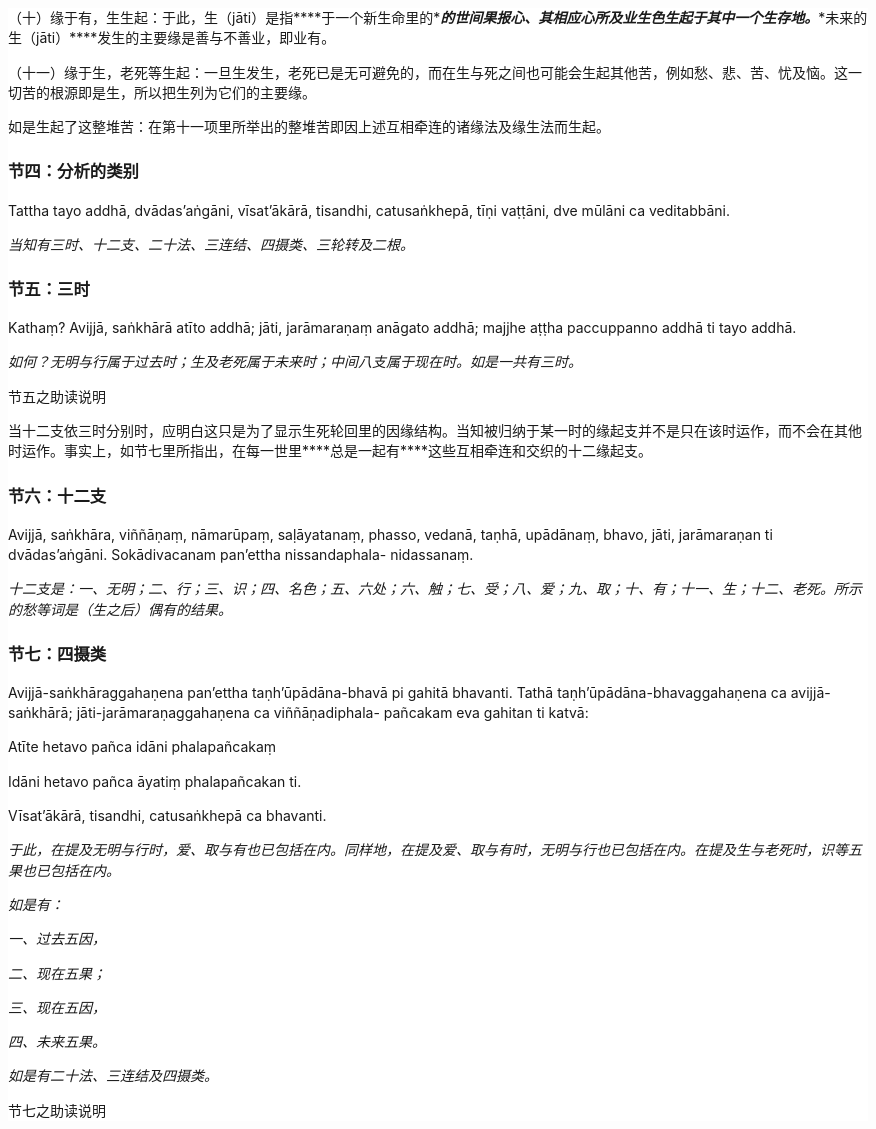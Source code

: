 （十）缘于有，生生起：于此，生（jāti）是指***\*于一个新生命里的\****的世间果报心、其相应心所及业生色生起于其中一个生存地。***\*未来的生（jāti）\****发生的主要缘是善与不善业，即业有。

（十一）缘于生，老死等生起：一旦生发生，老死已是无可避免的，而在生与死之间也可能会生起其他苦，例如愁、悲、苦、忧及恼。这一切苦的根源即是生，所以把生列为它们的主要缘。

如是生起了这整堆苦：在第十一项里所举出的整堆苦即因上述互相牵连的诸缘法及缘生法而生起。

### 节四：分析的类别

Tattha tayo addhā, dvādas’aṅgāni, vīsat’ākārā, tisandhi, catusaṅkhepā, tīṇi vaṭṭāni, dve mūlāni ca veditabbāni.

*当知有三时、十二支、二十法、三连结、四摄类、三轮转及二根。*

### 节五：三时

Kathaṃ? Avijjā, saṅkhārā atīto addhā; jāti, jarāmaraṇaṃ anāgato addhā; majjhe aṭṭha paccuppanno addhā ti tayo addhā.

*如何？无明与行属于过去时；生及老死属于未来时；中间八支属于现在时。如是一共有三时。*

节五之助读说明

当十二支依三时分别时，应明白这只是为了显示生死轮回里的因缘结构。当知被归纳于某一时的缘起支并不是只在该时运作，而不会在其他时运作。事实上，如节七里所指出，在每一世里***\*总是一起有\****这些互相牵连和交织的十二缘起支。

### 节六：十二支

Avijjā, saṅkhāra, viññāṇaṃ, nāmarūpaṃ, saḷāyatanaṃ, phasso, vedanā, taṇhā, upādānaṃ, bhavo, jāti, jarāmaraṇan ti dvādas’aṅgāni. Sokādivacanam pan’ettha nissandaphala- nidassanaṃ.

*十二支是：一、无明；二、行；三、识；四、名色；五、六处；六、触；七、受；八、爱；九、取；十、有；十一、生；十二、老死。所示的愁等词是（生之后）偶有的结果。*

### 节七：四摄类

Avijjā-saṅkhāraggahaṇena pan’ettha taṇh’ūpādāna-bhavā pi gahitā bhavanti. Tathā taṇh’ūpādāna-bhavaggahaṇena ca avijjā-saṅkhārā; jāti-jarāmaraṇaggahaṇena ca viññāṇadiphala- pañcakam eva gahitan ti katvā:

Atīte hetavo pañca idāni phalapañcakaṃ

Idāni hetavo pañca āyatiṃ phalapañcakan ti.

Vīsat’ākārā, tisandhi, catusaṅkhepā ca bhavanti.

*于此，在提及无明与行时，爱、取与有也已包括在内。同样地，在提及爱、取与有时，无明与行也已包括在内。在提及生与老死时，识等五果也已包括在内。*

*如是有：*

*一、过去五因，*

*二、现在五果；*

*三、现在五因，*

*四、未来五果。*

*如是有二十法、三连结及四摄类。*

节七之助读说明
